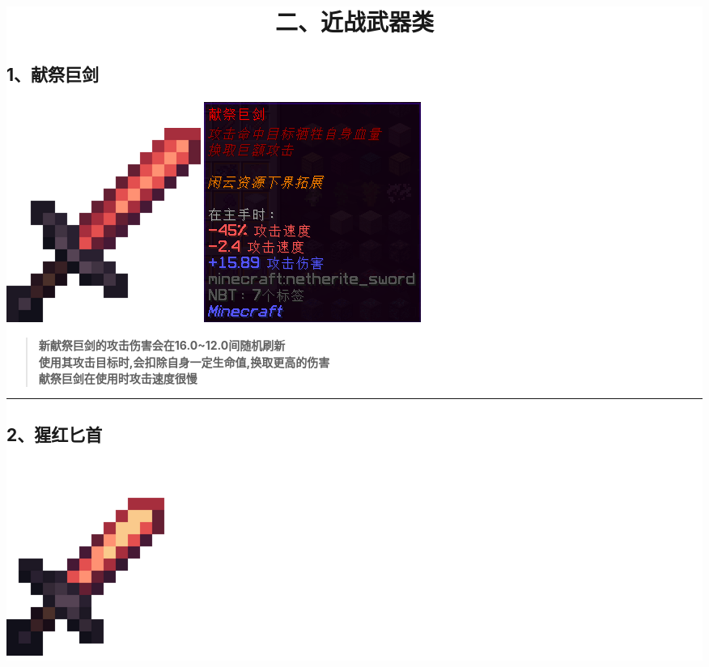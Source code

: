# <center>二、近战武器类</center>

<h2>1、献祭巨剑</h2>

![](/public\img/拓展玩法/更多武器-道具/献祭巨剑.png)
![](/public\img/拓展玩法/更多武器-道具/献祭巨剑_描述.png)
>**新献祭巨剑的攻击伤害会在16.0~12.0间随机刷新<br>
使用其攻击目标时,会扣除自身一定生命值,换取更高的伤害<br>
献祭巨剑在使用时攻击速度很慢**

---

<h2>2、猩红匕首</h2>

![](/public\img/拓展玩法/更多武器-道具/猩红匕首.png)